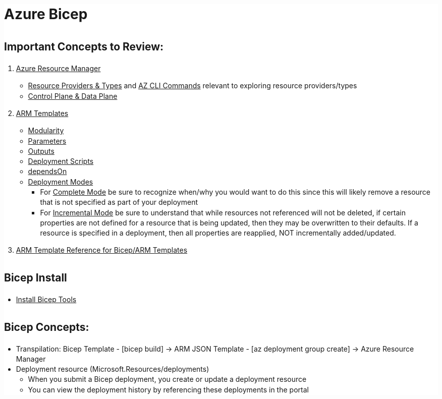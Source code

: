 # Azure Bicep

## Important Concepts to Review:

1. [Azure Resource Manager](https://docs.microsoft.com/en-us/azure/azure-resource-manager/management/overview)
    - [Resource Providers & Types](https://docs.microsoft.com/en-us/azure/azure-resource-manager/management/resource-providers-and-types) and [AZ CLI Commands](https://docs.microsoft.com/en-us/azure/azure-resource-manager/management/resource-providers-and-types#azure-cli) relevant to exploring resource providers/types
    - [Control Plane & Data Plane](https://docs.microsoft.com/en-us/azure/azure-resource-manager/management/control-plane-and-data-plane)

2. [ARM Templates](https://docs.microsoft.com/en-us/azure/azure-resource-manager/templates/overview)
    - [Modularity](https://docs.microsoft.com/en-us/azure/azure-resource-manager/templates/linked-templates?tabs=azure-powershell)
    - [Parameters](https://docs.microsoft.com/en-us/azure/azure-resource-manager/templates/parameters)
    - [Outputs](https://docs.microsoft.com/en-us/azure/azure-resource-manager/templates/outputs?tabs=azure-powershell)
    - [Deployment Scripts](https://docs.microsoft.com/en-us/azure/azure-resource-manager/templates/deployment-script-template)
    - [dependsOn](https://docs.microsoft.com/en-us/azure/azure-resource-manager/templates/resource-dependency)
    - [Deployment Modes](https://docs.microsoft.com/en-us/azure/azure-resource-manager/templates/deployment-modes)
        - For [Complete Mode](https://docs.microsoft.com/en-us/azure/azure-resource-manager/templates/deployment-modes#complete-mode) be sure to recognize when/why you would want to do this since this will likely remove a resource that is not specified as part of your deployment
        - For [Incremental Mode](https://docs.microsoft.com/en-us/azure/azure-resource-manager/templates/deployment-modes#incremental-mode) be sure to understand that while resources not referenced will not be deleted, if certain properties are not defined for a resource that is being updated, then they may be overwritten to their defaults. If a resource is specified in a deployment, then all properties are reapplied, NOT incrementally added/updated.

3. [ARM Template Reference for Bicep/ARM Templates](https://docs.microsoft.com/en-us/azure/templates/)

## Bicep Install

- [Install Bicep Tools](https://docs.microsoft.com/en-us/azure/azure-resource-manager/bicep/install)

## Bicep Concepts:

* Transpilation: Bicep Template - [bicep build] -> ARM JSON Template - [az deployment group create] -> Azure Resource Manager
* Deployment resource (Microsoft.Resources/deployments)
    - When you submit a Bicep deployment, you create or update a deployment resource
    - You can view the deployment history by referencing these deployments in the portal
